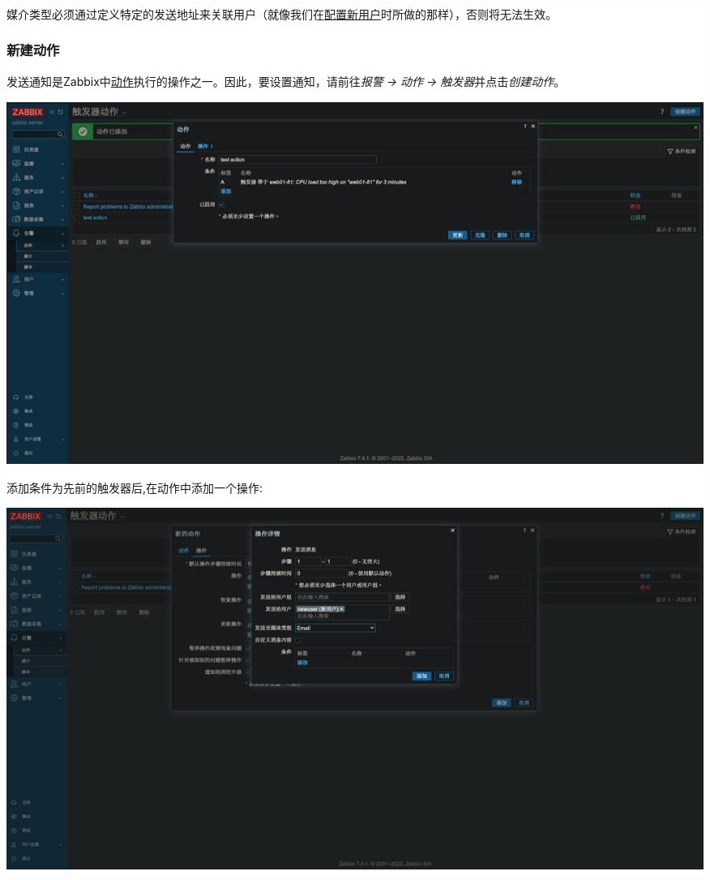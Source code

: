 媒介类型必须通过定义特定的发送地址来关联用户（就像我们在[配置新用户](https://www.zabbix.com/documentation/current/zh/manual/quickstart/login#adding-user)时所做的那样），否则将无法生效。

### 新建动作

发送通知是Zabbix中[动作](https://www.zabbix.com/documentation/current/zh/manual/config/notifications/action)执行的操作之一。因此，要设置通知，请前往*报警 → 动作 → 触发器*并点击*创建动作*。

![image-20250815010900831](Zabbix/image-20250815010900831.png)

添加条件为先前的触发器后,在动作中添加一个操作:

![image-20250815010737134](Zabbix/image-20250815010737134.png)
